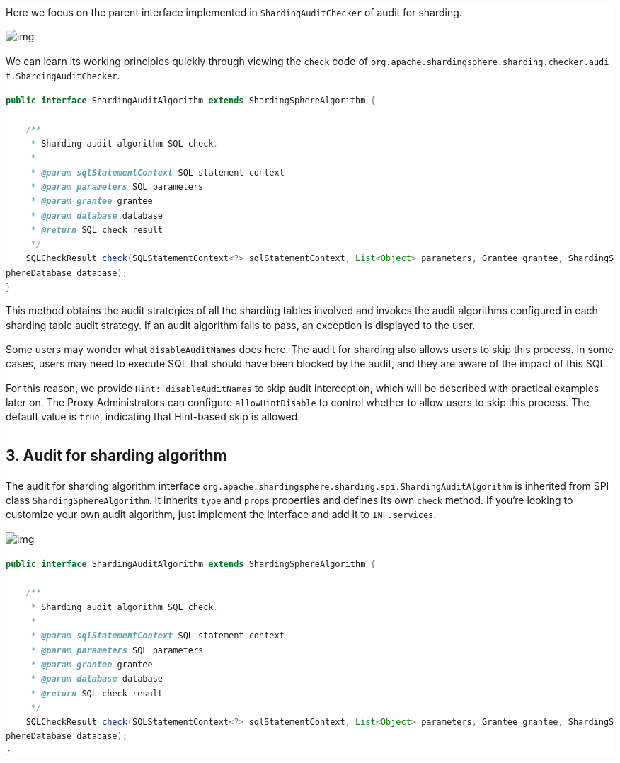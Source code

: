 Here we focus on the parent interface implemented in `ShardingAuditChecker` of audit for sharding.

![img](https://shardingsphere.apache.org/blog/img/2022_10_14_ShardingSphere_5.2.0_Audit_for_sharding_intercepts_unreasonable_requests_in_multi-shards_scenarios2.png)

We can learn its working principles quickly through viewing the `check` code of `org.apache.shardingsphere.sharding.checker.audit.ShardingAuditChecker`.

```java
public interface ShardingAuditAlgorithm extends ShardingSphereAlgorithm {
    
    /**
     * Sharding audit algorithm SQL check.
     *
     * @param sqlStatementContext SQL statement context
     * @param parameters SQL parameters
     * @param grantee grantee
     * @param database database
     * @return SQL check result
     */
    SQLCheckResult check(SQLStatementContext<?> sqlStatementContext, List<Object> parameters, Grantee grantee, ShardingSphereDatabase database);
}
```

This method obtains the audit strategies of all the sharding tables involved and invokes the audit algorithms configured in each sharding table audit strategy. If an audit algorithm fails to pass, an exception is displayed to the user.

Some users may wonder what `disableAuditNames` does here. The audit for sharding also allows users to skip this process. In some cases, users may need to execute SQL that should have been blocked by the audit, and they are aware of the impact of this SQL.

For this reason, we provide `Hint: disableAuditNames` to skip audit interception, which will be described with practical examples later on. The Proxy Administrators can configure `allowHintDisable` to control whether to allow users to skip this process. The default value is `true`, indicating that Hint-based skip is allowed.

## **3. Audit for sharding algorithm**

The audit for sharding algorithm interface `org.apache.shardingsphere.sharding.spi.ShardingAuditAlgorithm` is inherited from SPI class `ShardingSphereAlgorithm`. It inherits `type` and `props` properties and defines its own `check` method. If you‘re looking to customize your own audit algorithm, just implement the interface and add it to `INF.services`.

![img](https://shardingsphere.apache.org/blog/img/2022_10_14_ShardingSphere_5.2.0_Audit_for_sharding_intercepts_unreasonable_requests_in_multi-shards_scenarios3.png)

```java
public interface ShardingAuditAlgorithm extends ShardingSphereAlgorithm {
    
    /**
     * Sharding audit algorithm SQL check.
     *
     * @param sqlStatementContext SQL statement context
     * @param parameters SQL parameters
     * @param grantee grantee
     * @param database database
     * @return SQL check result
     */
    SQLCheckResult check(SQLStatementContext<?> sqlStatementContext, List<Object> parameters, Grantee grantee, ShardingSphereDatabase database);
}
```
